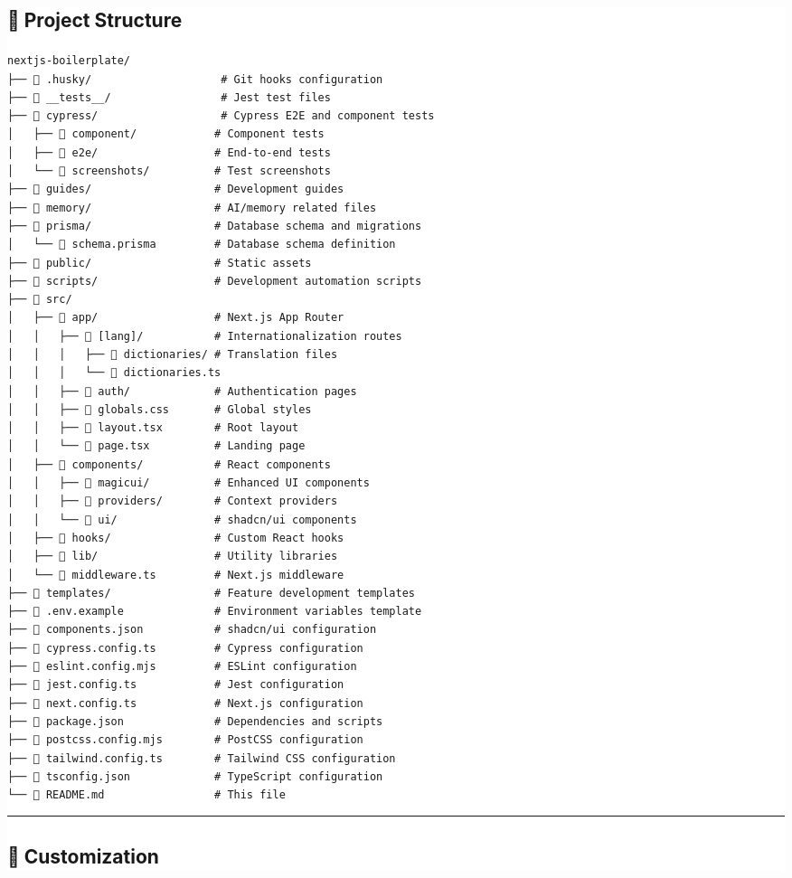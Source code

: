 
## 📁 Project Structure

```
nextjs-boilerplate/
├── 📁 .husky/                    # Git hooks configuration
├── 📁 __tests__/                 # Jest test files
├── 📁 cypress/                   # Cypress E2E and component tests
│   ├── 📁 component/            # Component tests
│   ├── 📁 e2e/                  # End-to-end tests
│   └── 📁 screenshots/          # Test screenshots
├── 📁 guides/                   # Development guides
├── 📁 memory/                   # AI/memory related files
├── 📁 prisma/                   # Database schema and migrations
│   └── 📄 schema.prisma         # Database schema definition
├── 📁 public/                   # Static assets
├── 📁 scripts/                  # Development automation scripts
├── 📁 src/
│   ├── 📁 app/                  # Next.js App Router
│   │   ├── 📁 [lang]/           # Internationalization routes
│   │   │   ├── 📁 dictionaries/ # Translation files
│   │   │   └── 📄 dictionaries.ts
│   │   ├── 📁 auth/             # Authentication pages
│   │   ├── 📄 globals.css       # Global styles
│   │   ├── 📄 layout.tsx        # Root layout
│   │   └── 📄 page.tsx          # Landing page
│   ├── 📁 components/           # React components
│   │   ├── 📁 magicui/          # Enhanced UI components
│   │   ├── 📁 providers/        # Context providers
│   │   └── 📁 ui/               # shadcn/ui components
│   ├── 📁 hooks/                # Custom React hooks
│   ├── 📁 lib/                  # Utility libraries
│   └── 📄 middleware.ts         # Next.js middleware
├── 📁 templates/                # Feature development templates
├── 📄 .env.example              # Environment variables template
├── 📄 components.json           # shadcn/ui configuration
├── 📄 cypress.config.ts         # Cypress configuration
├── 📄 eslint.config.mjs         # ESLint configuration
├── 📄 jest.config.ts            # Jest configuration
├── 📄 next.config.ts            # Next.js configuration
├── 📄 package.json              # Dependencies and scripts
├── 📄 postcss.config.mjs        # PostCSS configuration
├── 📄 tailwind.config.ts        # Tailwind CSS configuration
├── 📄 tsconfig.json             # TypeScript configuration
└── 📄 README.md                 # This file
```

---

## 🎨 Customization
